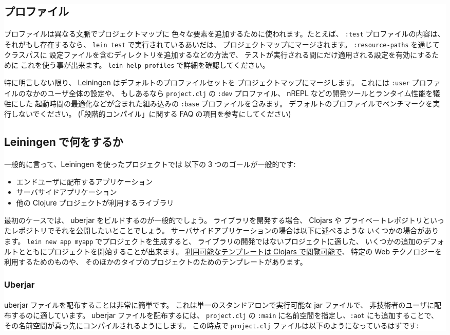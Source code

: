 ## プロファイル

プロファイルは異なる文脈でプロジェクトマップに
色々な要素を追加するために使われます。たとえば、
`:test` プロファイルの内容は、それがもし存在するなら、
`lein test` で実行されているあいだは、
プロジェクトマップにマージされます。
`:resource-paths` を通じてクラスパスに
設定ファイルを含むディレクトリを追加するなどの方法で、
テストが実行される間にだけ適用される設定を有効にするために
これを使う事が出来ます。 `lein help profiles` で詳細を確認してください。

特に明言しない限り、 Leiningen はデフォルトのプロファイルセットを
プロジェクトマップにマージします。
これには
`:user` プロファイルのなかのユーザ全体の設定や、
もしあるなら `project.clj` の `:dev` プロファイル、
nREPL などの開発ツールとランタイム性能を犠牲にした
起動時間の最適化などが含まれた組み込みの `:base` プロファイルを含みます。
デフォルトのプロファイルでベンチマークを実行しないでください。
(「段階的コンパイル」に関する FAQ の項目を参考にしてください)

## Leiningen で何をするか

一般的に言って、Leiningen を使ったプロジェクトでは
以下の 3 つのゴールが一般的です:

* エンドユーザに配布するアプリケーション
* サーバサイドアプリケーション
* 他の Clojure プロジェクトが利用するライブラリ

最初のケースでは、 uberjar をビルドするのが一般的でしょう。
ライブラリを開発する場合、 Clojars や
プライベートレポジトリといったレポジトリでそれを公開したいとことでしょう。
サーバサイドアプリケーションの場合は以下に述べるような
いくつかの場合があります。 `lein new app myapp` でプロジェクトを生成すると、
ライブラリの開発ではないプロジェクトに適した、
いくつかの追加のデフォルトとともにプロジェクトを開始することが出来ます。
[利用可能なテンプレートは Clojars で閲覧可能で](https://clojars.org/search?q=lein-template)、
特定の Web テクノロジーを利用するためのものや、
そのほかのタイプのプロジェクトのためのテンプレートがあります。

### Uberjar

uberjar ファイルを配布することは非常に簡単です。
これは単一のスタンドアロンで実行可能な jar ファイルで、
非技術者のユーザに配布するのに適しています。
uberjar ファイルを配布するには、
`project.clj` の `:main` に名前空間を指定し、`:aot` にも追加することで、
その名前空間が真っ先にコンパイルされるようにします。
この時点で `project.clj` ファイルは以下のようになっているはずです:
